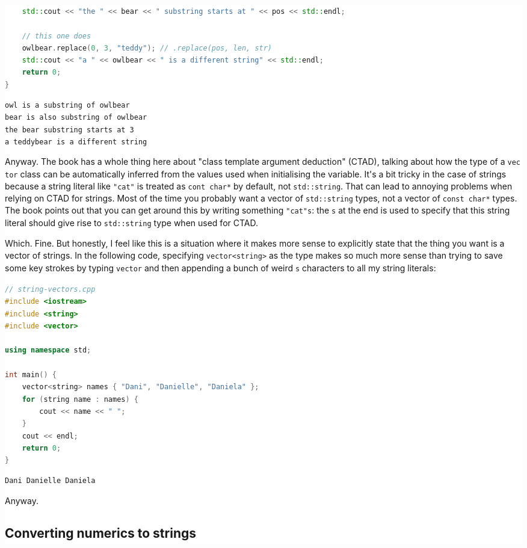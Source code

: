 ```cpp
    std::cout << "the " << bear << " substring starts at " << pos << std::endl;

    // this one does
    owlbear.replace(0, 3, "teddy"); // .replace(pos, len, str)
    std::cout << "a " << owlbear << " is a different string" << std::endl;
    return 0;
}
```

```
owl is a substring of owlbear
bear is also substring of owlbear
the bear substring starts at 3
a teddybear is a different string
```

Anyway. The book has a whole thing here about "class template argument deduction" (CTAD), talking about how the type of a `vector` class can be automatically inferred from the values used when initialising the variable. It's a bit tricky in the case of strings because a string literal like `"cat"` is treated as `cont char*` by default, not `std::string`. That can lead to annoying problems when relying on CTAD for strings. Most of the time you probably want a vector of `std::string` types, not a vector of `const char*` types. The book points out that you can get around this by writing something `"cat"s`: the `s` at the end is used to specify that this string literal should give rise to `std::string` type when used for CTAD. 

Which. Fine. But honestly, I feel like this is a situation where it makes more sense to explicitly state that the thing you want is a vector of strings. In the following code, specifying `vector<string>` as the type makes so much more sense than trying to save some key strokes by typing `vector` and then appending a bunch of weird `s` characters to all my string literals:

``` cpp
// string-vectors.cpp
#include <iostream>
#include <string>
#include <vector>

using namespace std;

int main() {
    vector<string> names { "Dani", "Danielle", "Daniela" };
    for (string name : names) {
        cout << name << " ";
    }
    cout << endl;
    return 0;
}
```

```
Dani Danielle Daniela 
```

Anyway.

## Converting numerics to strings
